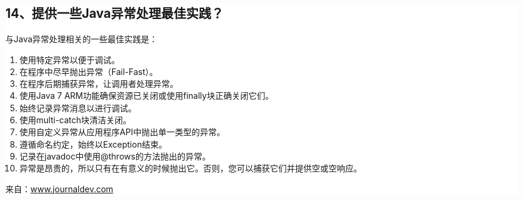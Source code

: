 ## 14、提供一些Java异常处理最佳实践？

与Java异常处理相关的一些最佳实践是：

1. 使用特定异常以便于调试。
2. 在程序中尽早抛出异常（Fail-Fast）。
3. 在程序后期捕获异常，让调用者处理异常。
4. 使用Java 7 ARM功能确保资源已关闭或使用finally块正确关闭它们。
5. 始终记录异常消息以进行调试。
6. 使用multi-catch块清洁关闭。
7. 使用自定义异常从应用程序API中抛出单一类型的异常。
8. 遵循命名约定，始终以Exception结束。
9. 记录在javadoc中使用@throws的方法抛出的异常。
10. 异常是昂贵的，所以只有在有意义的时候抛出它。否则，您可以捕获它们并提供空或空响应。



来自：www.journaldev.com





